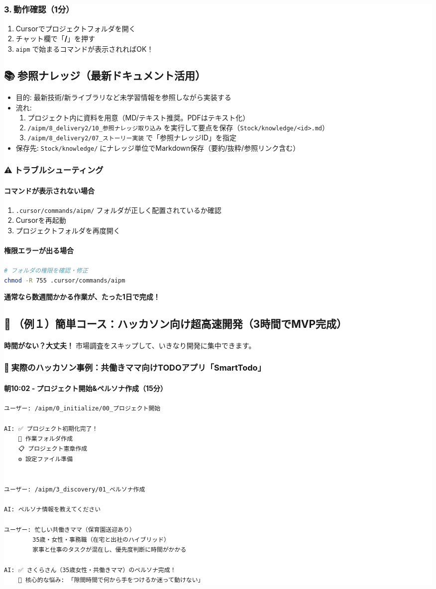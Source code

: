 ### 3\. 動作確認（1分）

1.  Cursorでプロジェクトフォルダを開く
2.  チャット欄で「**/**」を押す
3.  `aipm` で始まるコマンドが表示されればOK！



## 📚 参照ナレッジ（最新ドキュメント活用）

- 目的: 最新技術/新ライブラリなど未学習情報を参照しながら実装する
- 流れ:
  1) プロジェクト内に資料を用意（MD/テキスト推奨。PDFはテキスト化）
  2) `/aipm/8_delivery2/10_参照ナレッジ取り込み` を実行して要点を保存（`Stock/knowledge/<id>.md`）
  3) `/aipm/8_delivery2/07_ストーリー実装` で「参照ナレッジID」を指定
- 保存先: `Stock/knowledge/` にナレッジ単位でMarkdown保存（要約/抜粋/参照リンク含む）

### ⚠️ トラブルシューティング

#### コマンドが表示されない場合
1.  `.cursor/commands/aipm/` フォルダが正しく配置されているか確認
2.  Cursorを再起動
3.  プロジェクトフォルダを再度開く

#### 権限エラーが出る場合
```bash
# フォルダの権限を確認・修正
chmod -R 755 .cursor/commands/aipm
```




**通常なら数週間かかる作業が、たった1日で完成！**

## 🏃 （例１）簡単コース：ハッカソン向け超高速開発（3時間でMVP完成）

**時間がない？大丈夫！** 市場調査をスキップして、いきなり開発に集中できます。

### 🌟 実際のハッカソン事例：共働きママ向けTODOアプリ「SmartTodo」 


#### **朝10:02 - プロジェクト開始&ペルソナ作成（15分）**
```
ユーザー: /aipm/0_initialize/00_プロジェクト開始

AI: ✅ プロジェクト初期化完了！
    📁 作業フォルダ作成
    📋 プロジェクト憲章作成  
    ⚙️ 設定ファイル準備


ユーザー: /aipm/3_discovery/01_ペルソナ作成

AI: ペルソナ情報を教えてください

ユーザー: 忙しい共働きママ（保育園送迎あり）
        35歳・女性・事務職（在宅と出社のハイブリッド）
        家事と仕事のタスクが混在し、優先度判断に時間がかかる

AI: ✅ さくらさん（35歳女性・共働きママ）のペルソナ完成！
    🎯 核心的な悩み: 「隙間時間で何から手をつけるか迷って動けない」
```
